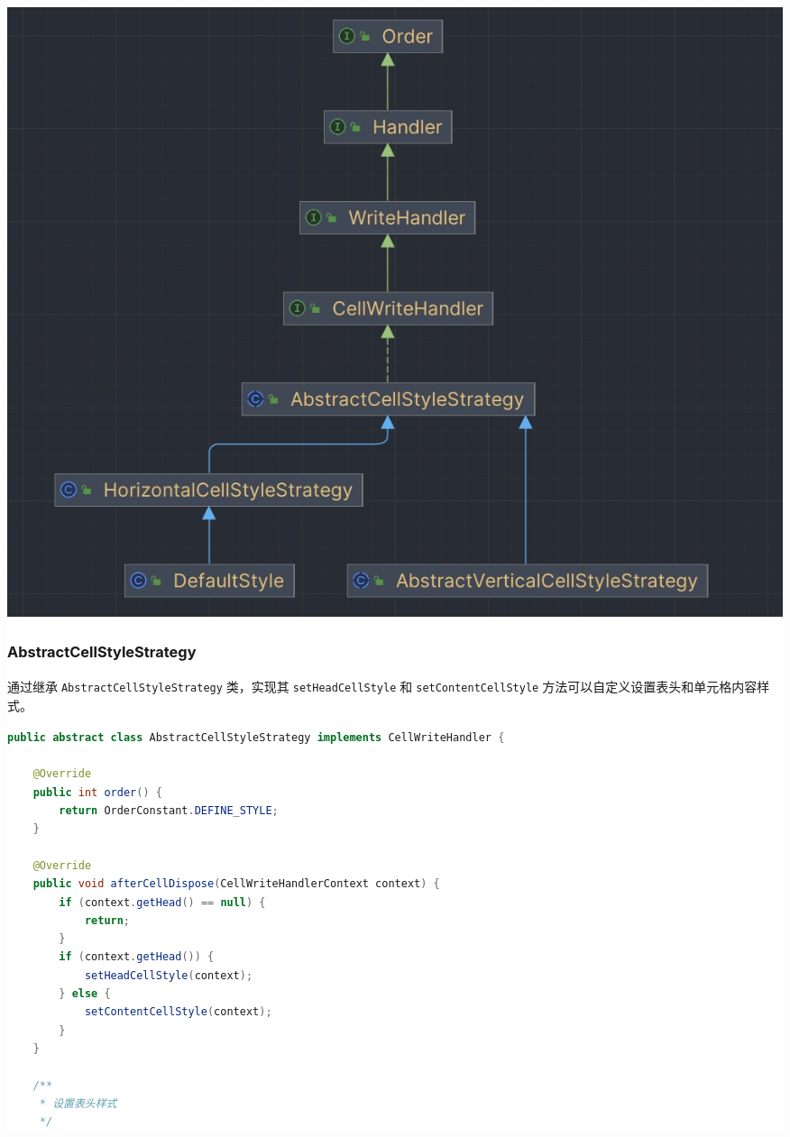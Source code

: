 ![](Easyexcel（7-自定义样式）/3.png)


### AbstractCellStyleStrategy

通过继承 `AbstractCellStyleStrategy` 类，实现其 `setHeadCellStyle` 和 `setContentCellStyle` 方法可以自定义设置表头和单元格内容样式。

```java
public abstract class AbstractCellStyleStrategy implements CellWriteHandler {

    @Override
    public int order() {
        return OrderConstant.DEFINE_STYLE;
    }

    @Override
    public void afterCellDispose(CellWriteHandlerContext context) {
        if (context.getHead() == null) {
            return;
        }
        if (context.getHead()) {
            setHeadCellStyle(context);
        } else {
            setContentCellStyle(context);
        }
    }

    /**
     * 设置表头样式
     */
```